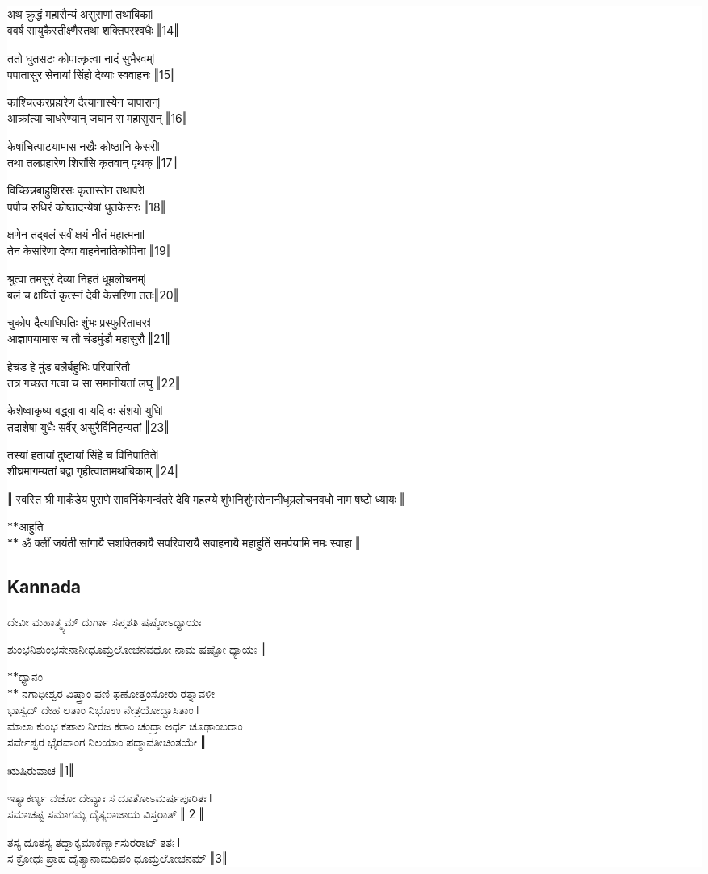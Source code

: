 अथ क्रुद्धं महासैन्यं असुराणां तथांबिका❘  
ववर्ष सायुकैस्तीक्ष्णैस्तथा शक्तिपरश्वधैः ‖14‖  

ततो धुतसटः कोपात्कृत्वा नादं सुभैरवम्❘  
पपातासुर सेनायां सिंहो देव्याः स्ववाहनः ‖15‖  

कांश्चित्करप्रहारेण दैत्यानास्येन चापारान्❘  
आक्रांत्या चाधरेण्यान् जघान स महासुरान् ‖16‖  

केषांचित्पाटयामास नखैः कोष्ठानि केसरी❘  
तथा तलप्रहारेण शिरांसि कृतवान् पृथक् ‖17‖  

विच्छिन्नबाहुशिरसः कृतास्तेन तथापरे❘  
पपौच रुधिरं कोष्ठादन्येषां धुतकेसरः ‖18‖  

क्षणेन तद्बलं सर्वं क्षयं नीतं महात्मना❘  
तेन केसरिणा देव्या वाहनेनातिकोपिना ‖19‖  

श्रुत्वा तमसुरं देव्या निहतं धूम्रलोचनम्❘  
बलं च क्षयितं कृत्स्नं देवी केसरिणा ततः‖20‖  

चुकोप दैत्याधिपतिः शुंभः प्रस्फुरिताधरः❘  
आज्ञापयामास च तौ चंडमुंडौ महासुरौ ‖21‖  

हेचंड हे मुंड बलैर्बहुभिः परिवारितौ  
तत्र गच्छत गत्वा च सा समानीयतां लघु ‖22‖  

केशेष्वाकृष्य बद्ध्वा वा यदि वः संशयो युधि❘  
तदाशेषा युधैः सर्वैर् असुरैर्विनिहन्यतां ‖23‖  

तस्यां हतायां दुष्टायां सिंहे च विनिपातिते❘  
शीघ्रमागम्यतां बद्वा गृहीत्वातामथांबिकाम् ‖24‖  

‖ स्वस्ति श्री मार्कंडेय पुराणे सावर्निकेमन्वंतरे देवि महत्म्ये शुंभनिशुंभसेनानीधूम्रलोचनवधो नाम षष्टो ध्यायः ‖  

 **आहुति  
** ॐ क्लीं जयंती सांगायै सशक्तिकायै सपरिवारायै सवाहनायै महाहुतिं समर्पयामि नमः स्वाहा ‖  

## Kannada

ದೇವೀ ಮಹಾತ್ಮ್ಯಮ್ ದುರ್ಗಾ ಸಪ್ತಶತಿ ಷಷ್ಠೋಽಧ್ಯಾಯಃ  

ಶುಂಭನಿಶುಂಭಸೇನಾನೀಧೂಮ್ರಲೋಚನವಧೋ ನಾಮ ಷಷ್ಟೋ ಧ್ಯಾಯಃ ‖  

 **ಧ್ಯಾನಂ  
** ನಗಾಧೀಶ್ವರ ವಿಷ್ತ್ರಾಂ ಫಣಿ ಫಣೋತ್ತಂಸೋರು ರತ್ನಾವಳೀ  
ಭಾಸ್ವದ್ ದೇಹ ಲತಾಂ ನಿಭೊಉ ನೇತ್ರಯೋದ್ಭಾಸಿತಾಂ ❘  
ಮಾಲಾ ಕುಂಭ ಕಪಾಲ ನೀರಜ ಕರಾಂ ಚಂದ್ರಾ ಅರ್ಧ ಚೂಢಾಂಬರಾಂ  
ಸರ್ವೇಶ್ವರ ಭೈರವಾಂಗ ನಿಲಯಾಂ ಪದ್ಮಾವತೀಚಿಂತಯೇ ‖  

ಋಷಿರುವಾಚ ‖1‖  

ಇತ್ಯಾಕರ್ಣ್ಯ ವಚೋ ದೇವ್ಯಾಃ ಸ ದೂತೋಽಮರ್ಷಪೂರಿತಃ ❘  
ಸಮಾಚಷ್ಟ ಸಮಾಗಮ್ಯ ದೈತ್ಯರಾಜಾಯ ವಿಸ್ತರಾತ್ ‖ 2 ‖  

ತಸ್ಯ ದೂತಸ್ಯ ತದ್ವಾಕ್ಯಮಾಕರ್ಣ್ಯಾಸುರರಾಟ್ ತತಃ ❘  
ಸ ಕ್ರೋಧಃ ಪ್ರಾಹ ದೈತ್ಯಾನಾಮಧಿಪಂ ಧೂಮ್ರಲೋಚನಮ್ ‖3‖  
